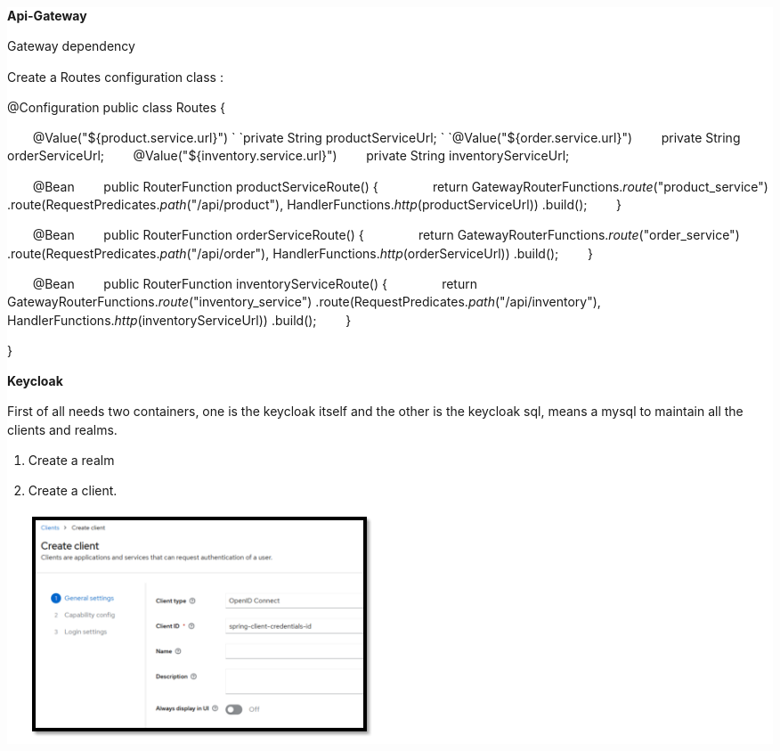**Api-Gateway**

Gateway dependency

Create a Routes configuration class :

@Configuration
public class Routes {

`    `@Value("${product.service.url}")
`    `private String productServiceUrl;
`    `@Value("${order.service.url}")
`    `private String orderServiceUrl;
`    `@Value("${inventory.service.url}")
`    `private String inventoryServiceUrl;

`    `@Bean
`    `public RouterFunction<ServerResponse> productServiceRoute() {
`        `return GatewayRouterFunctions.*route*("product\_service")
.route(RequestPredicates.*path*("/api/product"), HandlerFunctions.*http*(productServiceUrl))
.build();
`    `}

`    `@Bean
`    `public RouterFunction<ServerResponse> orderServiceRoute() {
`        `return GatewayRouterFunctions.*route*("order\_service")
.route(RequestPredicates.*path*("/api/order"), HandlerFunctions.*http*(orderServiceUrl))
.build();
`    `}

`    `@Bean
`    `public RouterFunction<ServerResponse> inventoryServiceRoute() {
`        `return GatewayRouterFunctions.*route*("inventory\_service")
.route(RequestPredicates.*path*("/api/inventory"), HandlerFunctions.*http*(inventoryServiceUrl))
.build();
`    `}

}


**Keycloak**

First of all needs two containers, one is the keycloak itself and the other is the keycloak sql, means a mysql to maintain all the clients and realms.

1. Create a realm
1. Create a client.

   ![](Aspose.Words.3b6fee71-f114-4fc6-b206-e078a82f0a3d.003.png)
